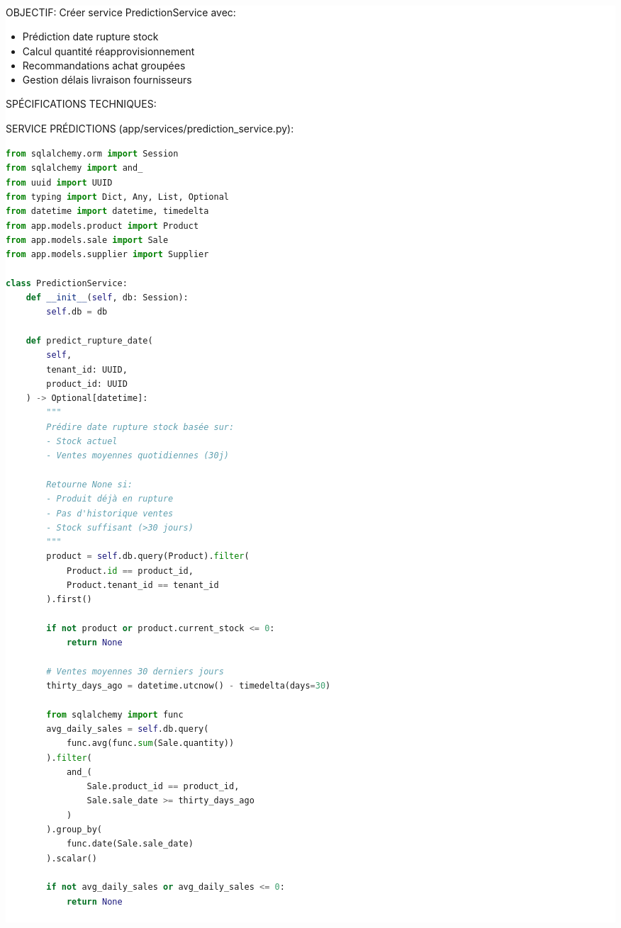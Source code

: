 OBJECTIF:
Créer service PredictionService avec:
- Prédiction date rupture stock
- Calcul quantité réapprovisionnement
- Recommandations achat groupées
- Gestion délais livraison fournisseurs

SPÉCIFICATIONS TECHNIQUES:

SERVICE PRÉDICTIONS (app/services/prediction_service.py):
```python
from sqlalchemy.orm import Session
from sqlalchemy import and_
from uuid import UUID
from typing import Dict, Any, List, Optional
from datetime import datetime, timedelta
from app.models.product import Product
from app.models.sale import Sale
from app.models.supplier import Supplier

class PredictionService:
    def __init__(self, db: Session):
        self.db = db
    
    def predict_rupture_date(
        self,
        tenant_id: UUID,
        product_id: UUID
    ) -> Optional[datetime]:
        """
        Prédire date rupture stock basée sur:
        - Stock actuel
        - Ventes moyennes quotidiennes (30j)
        
        Retourne None si:
        - Produit déjà en rupture
        - Pas d'historique ventes
        - Stock suffisant (>30 jours)
        """
        product = self.db.query(Product).filter(
            Product.id == product_id,
            Product.tenant_id == tenant_id
        ).first()
        
        if not product or product.current_stock <= 0:
            return None
        
        # Ventes moyennes 30 derniers jours
        thirty_days_ago = datetime.utcnow() - timedelta(days=30)
        
        from sqlalchemy import func
        avg_daily_sales = self.db.query(
            func.avg(func.sum(Sale.quantity))
        ).filter(
            and_(
                Sale.product_id == product_id,
                Sale.sale_date >= thirty_days_ago
            )
        ).group_by(
            func.date(Sale.sale_date)
        ).scalar()
        
        if not avg_daily_sales or avg_daily_sales <= 0:
            return None
        
```